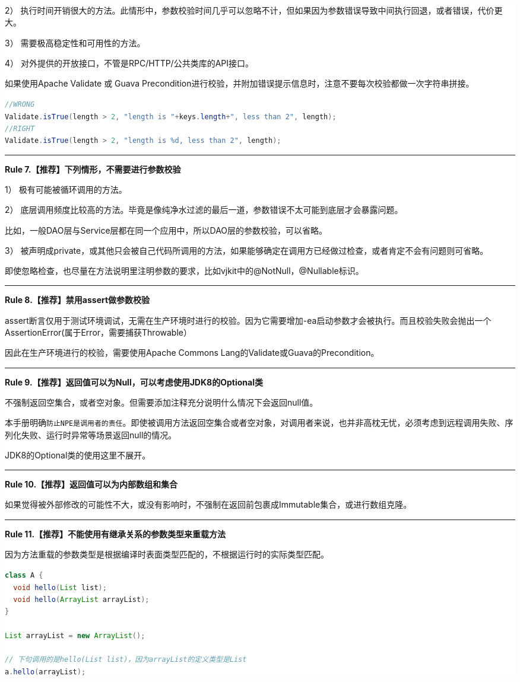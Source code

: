 2） 执行时间开销很大的方法。此情形中，参数校验时间几乎可以忽略不计，但如果因为参数错误导致中间执行回退，或者错误，代价更大。    

3） 需要极高稳定性和可用性的方法。     

4） 对外提供的开放接口，不管是RPC/HTTP/公共类库的API接口。    

如果使用Apache Validate 或 Guava Precondition进行校验，并附加错误提示信息时，注意不要每次校验都做一次字符串拼接。

```java
//WRONG
Validate.isTrue(length > 2, "length is "+keys.length+", less than 2", length);
//RIGHT
Validate.isTrue(length > 2, "length is %d, less than 2", length);
```

----  

**Rule 7.【推荐】下列情形，不需要进行参数校验**

1） 极有可能被循环调用的方法。    


2） 底层调用频度比较高的方法。毕竟是像纯净水过滤的最后一道，参数错误不太可能到底层才会暴露问题。

比如，一般DAO层与Service层都在同一个应用中，所以DAO层的参数校验，可以省略。


3） 被声明成private，或其他只会被自己代码所调用的方法，如果能够确定在调用方已经做过检查，或者肯定不会有问题则可省略。    
    
即使忽略检查，也尽量在方法说明里注明参数的要求，比如vjkit中的@NotNull，@Nullable标识。
    
----  

**Rule 8.【推荐】禁用assert做参数校验**

assert断言仅用于测试环境调试，无需在生产环境时进行的校验。因为它需要增加-ea启动参数才会被执行。而且校验失败会抛出一个AssertionError(属于Error，需要捕获Throwable）

因此在生产环境进行的校验，需要使用Apache Commons Lang的Validate或Guava的Precondition。

----  

**Rule 9.【推荐】返回值可以为Null，可以考虑使用JDK8的Optional类**

不强制返回空集合，或者空对象。但需要添加注释充分说明什么情况下会返回null值。 

本手册明确`防止NPE是调用者的责任`。即使被调用方法返回空集合或者空对象，对调用者来说，也并非高枕无忧，必须考虑到远程调用失败、序列化失败、运行时异常等场景返回null的情况。

JDK8的Optional类的使用这里不展开。

----  

**Rule 10.【推荐】返回值可以为内部数组和集合**

如果觉得被外部修改的可能性不大，或没有影响时，不强制在返回前包裹成Immutable集合，或进行数组克隆。

----  

**Rule 11.【推荐】不能使用有继承关系的参数类型来重载方法**

因为方法重载的参数类型是根据编译时表面类型匹配的，不根据运行时的实际类型匹配。

```java
class A {
  void hello(List list);
  void hello(ArrayList arrayList);
}

List arrayList = new ArrayList();

// 下句调用的是hello(List list)，因为arrayList的定义类型是List
a.hello(arrayList);  
```
